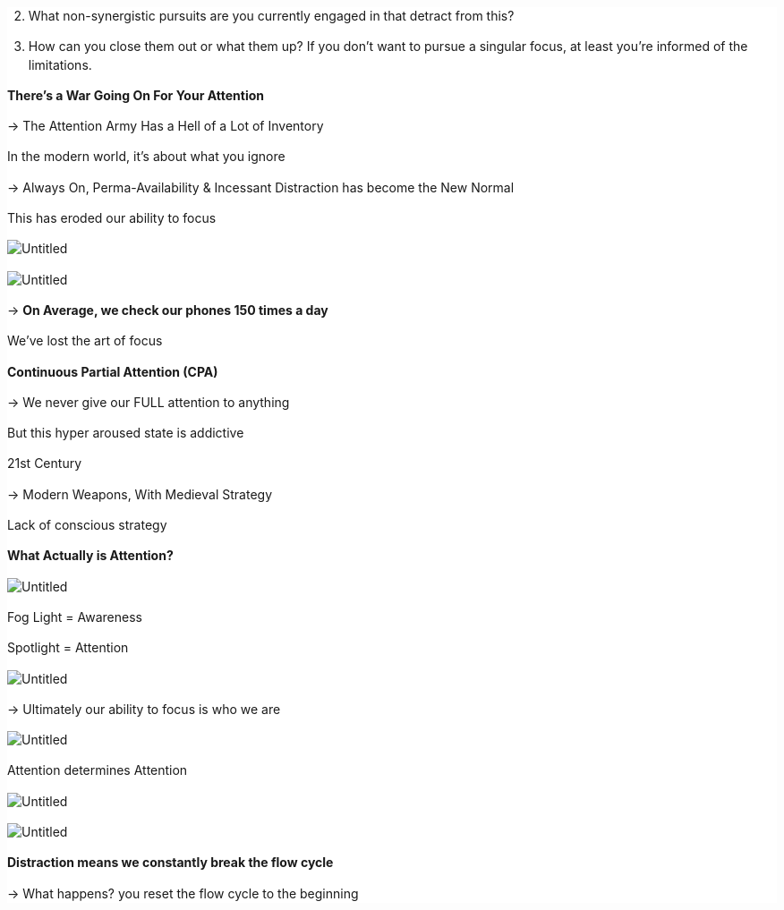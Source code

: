 2. What non-synergistic pursuits are you currently engaged in that detract from this?
    
3. How can you close them out or what them up? If you don’t want to pursue a singular focus, at least you’re informed of the limitations.
    

**There’s a War Going On For Your Attention**

→ The Attention Army Has a Hell of a Lot of Inventory

In the modern world, it’s about what you ignore

→ Always On, Perma-Availability & Incessant Distraction has become the New Normal

This has eroded our ability to focus

![Untitled](https://s3-us-west-2.amazonaws.com/secure.notion-static.com/2167d814-c806-43e4-b783-c703a88d1089/Untitled.png)

![Untitled](https://s3-us-west-2.amazonaws.com/secure.notion-static.com/1ebb932b-94a5-4f46-85fc-429d94b6171b/Untitled.png)

→ **On Average, we check our phones 150 times a day**

We’ve lost the art of focus

**Continuous Partial Attention (CPA)**

→ We never give our FULL attention to anything

But this hyper aroused state is addictive

21st Century

→ Modern Weapons, With Medieval Strategy

Lack of conscious strategy

**What Actually is Attention?**

![Untitled](https://s3-us-west-2.amazonaws.com/secure.notion-static.com/0a493873-fb77-4989-aa2a-3c1156bd581e/Untitled.png)

Fog Light = Awareness

Spotlight = Attention

![Untitled](https://s3-us-west-2.amazonaws.com/secure.notion-static.com/4b230311-c075-4ccb-b4ee-f43b2f060f77/Untitled.png)

→ Ultimately our ability to focus is who we are

![Untitled](https://s3-us-west-2.amazonaws.com/secure.notion-static.com/92a5b8a6-e4b2-4a15-8e40-2cc51fe35f4a/Untitled.png)

Attention determines Attention

![Untitled](https://s3-us-west-2.amazonaws.com/secure.notion-static.com/842c5d61-71bf-4734-8a03-9fa946ab4a2d/Untitled.png)

![Untitled](https://s3-us-west-2.amazonaws.com/secure.notion-static.com/d1db0e0f-cec1-41fc-8d34-89b64cdcf15c/Untitled.png)

**Distraction means we constantly break the flow cycle**

→ What happens? you reset the flow cycle to the beginning
